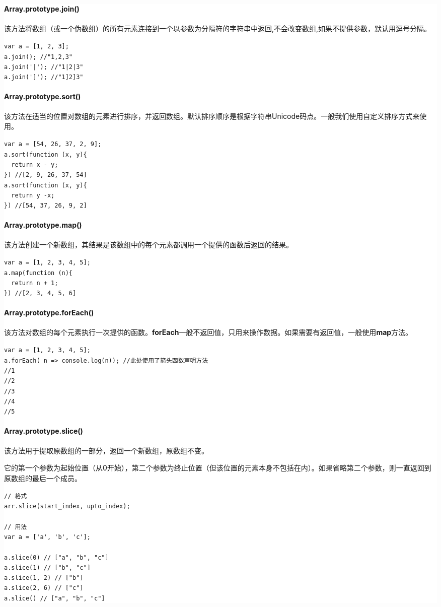 #### Array.prototype.join()

该方法将数组（或一个伪数组）的所有元素连接到一个以参数为分隔符的字符串中返回,不会改变数组,如果不提供参数，默认用逗号分隔。	

```
var a = [1, 2, 3];
a.join(); //"1,2,3"
a.join('|'); //"1|2|3"
a.join(']'); //"1]2]3"
```

#### Array.prototype.sort()

该方法在适当的位置对数组的元素进行排序，并返回数组。默认排序顺序是根据字符串Unicode码点。一般我们使用自定义排序方式来使用。

```
var a = [54, 26, 37, 2, 9];
a.sort(function (x, y){
  return x - y;
}) //[2, 9, 26, 37, 54]
a.sort(function (x, y){
  return y -x;
}) //[54, 37, 26, 9, 2]
```

#### Array.prototype.map()

该方法创建一个新数组，其结果是该数组中的每个元素都调用一个提供的函数后返回的结果。

```
var a = [1, 2, 3, 4, 5];
a.map(function (n){
  return n + 1;
}) //[2, 3, 4, 5, 6]
```

#### Array.prototype.forEach()

该方法对数组的每个元素执行一次提供的函数。**forEach**一般不返回值，只用来操作数据。如果需要有返回值，一般使用**map**方法。

```
var a = [1, 2, 3, 4, 5];
a.forEach( n => console.log(n)); //此处使用了箭头函数声明方法
//1
//2
//3
//4
//5
```

#### Array.prototype.slice()

该方法用于提取原数组的一部分，返回一个新数组，原数组不变。

它的第一个参数为起始位置（从0开始），第二个参数为终止位置（但该位置的元素本身不包括在内）。如果省略第二个参数，则一直返回到原数组的最后一个成员。

```
// 格式
arr.slice(start_index, upto_index);

// 用法
var a = ['a', 'b', 'c'];

a.slice(0) // ["a", "b", "c"]
a.slice(1) // ["b", "c"]
a.slice(1, 2) // ["b"]
a.slice(2, 6) // ["c"]
a.slice() // ["a", "b", "c"]
```
